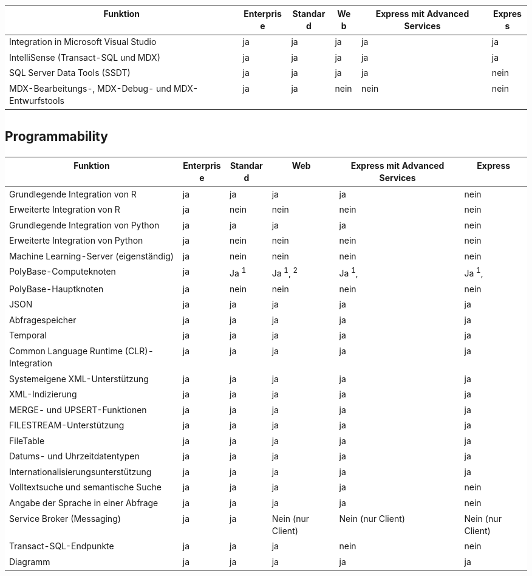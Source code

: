 |Funktion|Enterprise|Standard|Web|Express mit Advanced Services|Express| 
|-------------|----------------|--------------|---------|------------------------------------|------------------------| 
|Integration in Microsoft Visual Studio|ja|ja|ja|ja|ja| 
|IntelliSense (Transact-SQL und MDX)|ja|ja|ja|ja|ja| 
|SQL Server Data Tools (SSDT)|ja|ja|ja|ja|nein|    
|MDX-Bearbeitungs-, MDX-Debug- und MDX-Entwurfstools|ja|ja|nein|nein|nein|   
  
##  <a name="Programmability"></a> Programmability  
  
|Funktion|Enterprise|Standard|Web|Express mit Advanced Services|Express 
|-------------|----------------|--------------|---------|------------------------------------|------------------------|  
|Grundlegende Integration von R|ja|ja|ja|ja|nein|   
|Erweiterte Integration von R|ja|nein|nein|nein|nein| 
|Grundlegende Integration von Python|ja|ja|ja|ja|nein|
|Erweiterte Integration von Python|ja|nein|nein|nein|nein| 
|Machine Learning-Server (eigenständig)|ja|nein|nein|nein|nein|   
|PolyBase-Computeknoten|ja|Ja <sup>1</sup>|Ja <sup>1</sup>, <sup>2</sup>|Ja <sup>1</sup>,|Ja <sup>1</sup>, | 
|PolyBase-Hauptknoten|ja|nein|nein|nein|nein| 
|JSON|ja|ja|ja|ja|ja|   
|Abfragespeicher|ja|ja|ja|ja|ja|   
|Temporal|ja|ja|ja|ja|ja|   
|Common Language Runtime (CLR)-Integration|ja|ja|ja|ja|ja|   
|Systemeigene XML-Unterstützung|ja|ja|ja|ja|ja| 
|XML-Indizierung|ja|ja|ja|ja|ja| 
|MERGE- und UPSERT-Funktionen|ja|ja|ja|ja|ja|   
|FILESTREAM-Unterstützung|ja|ja|ja|ja|ja| 
|FileTable|ja|ja|ja|ja|ja| 
|Datums- und Uhrzeitdatentypen|ja|ja|ja|ja|ja|  
|Internationalisierungsunterstützung|ja|ja|ja|ja|ja| 
|Volltextsuche und semantische Suche|ja|ja|ja|ja|nein| 
|Angabe der Sprache in einer Abfrage|ja|ja|ja|ja|nein|   
|Service Broker (Messaging)|ja|ja|Nein (nur Client)|Nein (nur Client)|Nein (nur Client)|   
|Transact-SQL-Endpunkte|ja|ja|ja|nein|nein| 
|Diagramm|ja|ja|ja|ja|ja|  
